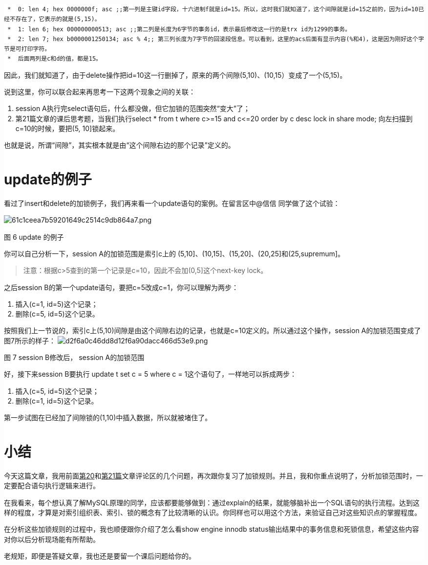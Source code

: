      *  0: len 4; hex 0000000f; asc ;;第一列是主键id字段，十六进制f就是id=15。所以，这时我们就知道了，这个间隙就是id=15之前的，因为id=10已经不存在了，它表示的就是(5,15)。
     *  1: len 6; hex 000000000513; asc ;;第二列是长度为6字节的事务id，表示最后修改这一行的是trx id为1299的事务。
     *  2: len 7; hex b0000001250134; asc % 4;; 第三列长度为7字节的回滚段信息。可以看到，这里的acs后面有显示内容(%和4)，这是因为刚好这个字节是可打印字符。
     *  后面两列是c和d的值，都是15。

因此，我们就知道了，由于delete操作把id=10这一行删掉了，原来的两个间隙(5,10)、(10,15）变成了一个(5,15)。

说到这里，你可以联合起来再思考一下这两个现象之间的关联：

1.  session A执行完select语句后，什么都没做，但它加锁的范围突然“变大”了；
2.  第21篇文章的课后思考题，当我们执行select \* from t where c>=15 and c<=20 order by c desc lock in share mode; 向左扫描到c=10的时候，要把(5, 10\]锁起来。

也就是说，所谓“间隙”，其实根本就是由“这个间隙右边的那个记录”定义的。

# update的例子 #

看过了insert和delete的加锁例子，我们再来看一个update语句的案例。在留言区中@信信 同学做了这个试验：

![61c1ceea7b59201649c2514c9db864a7.png][]

图 6 update 的例子

你可以自己分析一下，session A的加锁范围是索引c上的 (5,10\]、(10,15\]、(15,20\]、(20,25\]和(25,supremum\]。

> 注意：根据c>5查到的第一个记录是c=10，因此不会加(0,5\]这个next-key lock。

之后session B的第一个update语句，要把c=5改成c=1，你可以理解为两步：

1.  插入(c=1, id=5)这个记录；
2.  删除(c=5, id=5)这个记录。

按照我们上一节说的，索引c上(5,10)间隙是由这个间隙右边的记录，也就是c=10定义的。所以通过这个操作，session A的加锁范围变成了图7所示的样子：
![d2f6a0c46dd8d12f6a90dacc466d53e9.png][]

图 7 session B修改后， session A的加锁范围

好，接下来session B要执行 update t set c = 5 where c = 1这个语句了，一样地可以拆成两步：

1.  插入(c=5, id=5)这个记录；
2.  删除(c=1, id=5)这个记录。

第一步试图在已经加了间隙锁的(1,10)中插入数据，所以就被堵住了。

# 小结 #

今天这篇文章，我用前面[第20][20]和[第21篇][21]文章评论区的几个问题，再次跟你复习了加锁规则。并且，我和你重点说明了，分析加锁范围时，一定要配合语句执行逻辑来进行。

在我看来，每个想认真了解MySQL原理的同学，应该都要能够做到：通过explain的结果，就能够脑补出一个SQL语句的执行流程。达到这样的程度，才算是对索引组织表、索引、锁的概念有了比较清晰的认识。你同样也可以用这个方法，来验证自己对这些知识点的掌握程度。

在分析这些加锁规则的过程中，我也顺便跟你介绍了怎么看show engine innodb status输出结果中的事务信息和死锁信息，希望这些内容对你以后分析现场能有所帮助。

老规矩，即便是答疑文章，我也还是要留一个课后问题给你的。


[20]: https://time.geekbang.org/column/article/75173
[21]: https://time.geekbang.org/column/article/75659
[ac1aa07860c565b907b32c5f75c4f2bb.png]: https://static001.geekbang.org/resource/image/ac/bb/ac1aa07860c565b907b32c5f75c4f2bb.png
[8a089159c82c1458b26e2756583347b3.png]: https://static001.geekbang.org/resource/image/8a/b3/8a089159c82c1458b26e2756583347b3.png
[a7dccb91bc17d12746703eb194775cf6.png]: https://static001.geekbang.org/resource/image/a7/f6/a7dccb91bc17d12746703eb194775cf6.png
[af3602b81aeb49e33577ba372d220a75.png]: https://static001.geekbang.org/resource/image/af/75/af3602b81aeb49e33577ba372d220a75.png
[c3744fb7b61df2a5b45b8eb1f2a853a6.png]: https://static001.geekbang.org/resource/image/c3/a6/c3744fb7b61df2a5b45b8eb1f2a853a6.png
[61c1ceea7b59201649c2514c9db864a7.png]: https://static001.geekbang.org/resource/image/61/a7/61c1ceea7b59201649c2514c9db864a7.png
[d2f6a0c46dd8d12f6a90dacc466d53e9.png]: https://static001.geekbang.org/resource/image/d2/e9/d2f6a0c46dd8d12f6a90dacc466d53e9.png